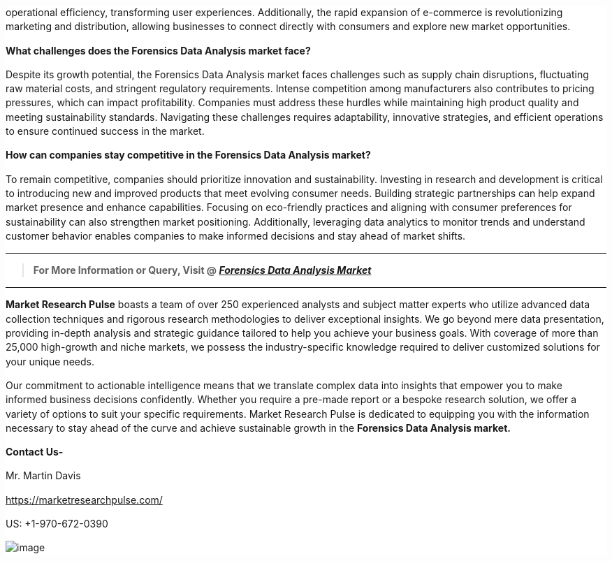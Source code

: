 operational efficiency, transforming user experiences. Additionally, the rapid expansion of e-commerce is revolutionizing marketing and distribution, allowing businesses to connect directly with consumers and explore new market opportunities.</p><p><strong>What challenges does the Forensics Data Analysis market face?</strong></p><p>Despite its growth potential, the Forensics Data Analysis market faces challenges such as supply chain disruptions, fluctuating raw material costs, and stringent regulatory requirements. Intense competition among manufacturers also contributes to pricing pressures, which can impact profitability. Companies must address these hurdles while maintaining high product quality and meeting sustainability standards. Navigating these challenges requires adaptability, innovative strategies, and efficient operations to ensure continued success in the market.</p><p><strong>How can companies stay competitive in the Forensics Data Analysis market?</strong></p><p>To remain competitive, companies should prioritize innovation and sustainability. Investing in research and development is critical to introducing new and improved products that meet evolving consumer needs. Building strategic partnerships can help expand market presence and enhance capabilities. Focusing on eco-friendly practices and aligning with consumer preferences for sustainability can also strengthen market positioning. Additionally, leveraging data analytics to monitor trends and understand customer behavior enables companies to make informed decisions and stay ahead of market shifts.</p><hr /><blockquote><p><strong>For More Information or Query, Visit @&nbsp;<em><a href="https://marketresearchpulse.com/report/134906/forensics-data-analysis-market?utm_source=Linkedin&utm_medium=0117">Forensics Data Analysis Market</a></em></strong></p></blockquote><hr /><p><strong>Market Research Pulse</strong> boasts a team of over 250 experienced analysts and subject matter experts who utilize advanced data collection techniques and rigorous research methodologies to deliver exceptional insights. We go beyond mere data presentation, providing in-depth analysis and strategic guidance tailored to help you achieve your business goals. With coverage of more than 25,000 high-growth and niche markets, we possess the industry-specific knowledge required to deliver customized solutions for your unique needs.</p><p>Our commitment to actionable intelligence means that we translate complex data into insights that empower you to make informed business decisions confidently. Whether you require a pre-made report or a bespoke research solution, we offer a variety of options to suit your specific requirements. Market Research Pulse is dedicated to equipping you with the information necessary to stay ahead of the curve and achieve sustainable growth in the <strong>Forensics Data Analysis market.</strong></p><p><strong>Contact Us-</strong></p><p>Mr. Martin Davis</p><p>https://marketresearchpulse.com/</p><p>US: +1-970-672-0390</p>
![image](https://github.com/user-attachments/assets/be7b827c-cb89-4983-a209-831deca8d7fb)
